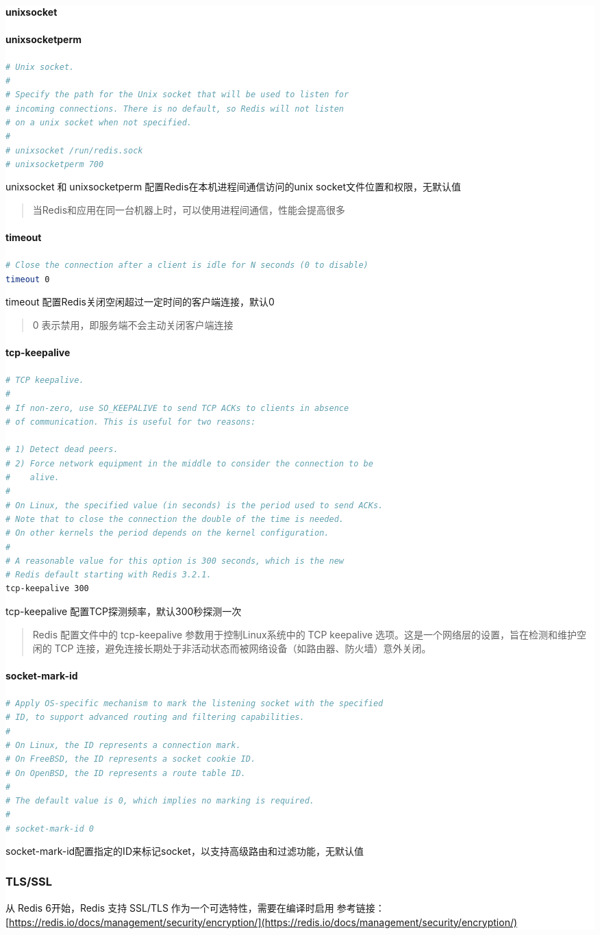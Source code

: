 #### unixsocket
#### unixsocketperm
```bash
# Unix socket.
#
# Specify the path for the Unix socket that will be used to listen for
# incoming connections. There is no default, so Redis will not listen
# on a unix socket when not specified.
#
# unixsocket /run/redis.sock
# unixsocketperm 700
```
unixsocket 和 unixsocketperm 配置Redis在本机进程间通信访问的unix socket文件位置和权限，无默认值
> 当Redis和应用在同一台机器上时，可以使用进程间通信，性能会提高很多

#### timeout
```bash
# Close the connection after a client is idle for N seconds (0 to disable)
timeout 0
```
timeout 配置Redis关闭空闲超过一定时间的客户端连接，默认0
> 0 表示禁用，即服务端不会主动关闭客户端连接

#### tcp-keepalive
```bash
# TCP keepalive.
#
# If non-zero, use SO_KEEPALIVE to send TCP ACKs to clients in absence
# of communication. This is useful for two reasons:

# 1) Detect dead peers.
# 2) Force network equipment in the middle to consider the connection to be
#    alive.
#
# On Linux, the specified value (in seconds) is the period used to send ACKs.
# Note that to close the connection the double of the time is needed.
# On other kernels the period depends on the kernel configuration.
#
# A reasonable value for this option is 300 seconds, which is the new
# Redis default starting with Redis 3.2.1.
tcp-keepalive 300
```
tcp-keepalive 配置TCP探测频率，默认300秒探测一次
> Redis 配置文件中的 tcp-keepalive 参数用于控制Linux系统中的 TCP keepalive 选项。这是一个网络层的设置，旨在检测和维护空闲的 TCP 连接，避免连接长期处于非活动状态而被网络设备（如路由器、防火墙）意外关闭。

#### socket-mark-id
```bash
# Apply OS-specific mechanism to mark the listening socket with the specified
# ID, to support advanced routing and filtering capabilities.
#
# On Linux, the ID represents a connection mark.
# On FreeBSD, the ID represents a socket cookie ID.
# On OpenBSD, the ID represents a route table ID.
#
# The default value is 0, which implies no marking is required.
# 
# socket-mark-id 0
```
socket-mark-id配置指定的ID来标记socket，以支持高级路由和过滤功能，无默认值
### TLS/SSL
从 Redis 6开始，Redis 支持 SSL/TLS 作为一个可选特性，需要在编译时启用
参考链接：[https://redis.io/docs/management/security/encryption/](https://redis.io/docs/management/security/encryption/)